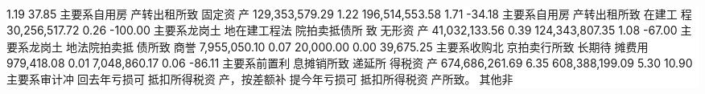 1.19
37.85
主要系自用房
产转出租所致
固定资
产
129,353,579.29
1.22
196,514,553.58
1.71
-34.18
主要系自用房
产转出租所致
在建工
程30,256,517.72
0.26
-100.00
主要系龙岗土
地在建工程法
院拍卖抵债所
致
无形资
产
41,032,133.56
0.39
124,343,807.35
1.08
-67.00
主要系龙岗土
地法院拍卖抵
债所致
商誉
7,955,050.10
0.07
20,000.00
0.00
39,675.25
主要系收购北
京拍卖行所致
长期待
摊费用
979,418.08
0.01
7,048,860.17
0.06
-86.11
主要系前置利
息摊销所致
递延所
得税资
产
674,686,261.69
6.35
608,388,199.09
5.30
10.90
主要系审计冲
回去年亏损可
抵扣所得税资
产，按差额补
提今年亏损可
抵扣所得税资
产所致。
其他非